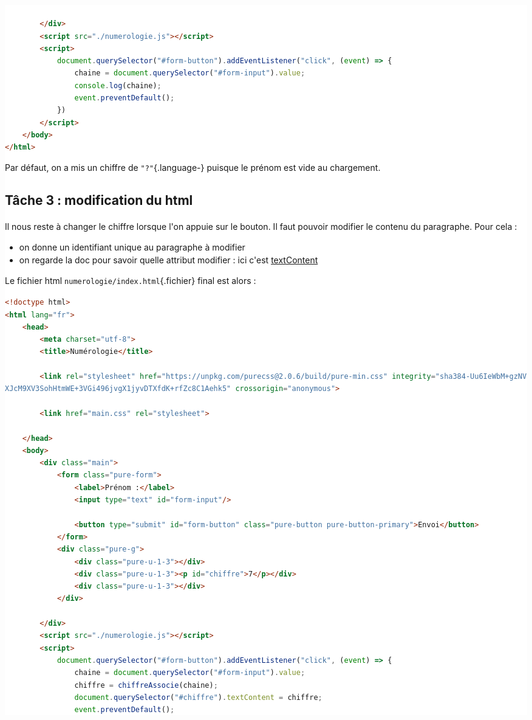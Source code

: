 ```html

        </div>
        <script src="./numerologie.js"></script>
        <script>
            document.querySelector("#form-button").addEventListener("click", (event) => {
                chaine = document.querySelector("#form-input").value;
                console.log(chaine);
                event.preventDefault();
            })
        </script>
    </body>
</html>
```

Par défaut, on a mis un chiffre de `"?"`{.language-} puisque le prénom est vide au chargement.

<div id="tache-3"></div>

## Tâche 3 : modification du html

Il nous reste à changer le chiffre lorsque l'on appuie sur le bouton. Il faut pouvoir modifier le contenu du paragraphe. Pour cela :

* on donne un identifiant unique au paragraphe à modifier
* on regarde la doc pour savoir quelle attribut modifier : ici c'est [textContent](https://developer.mozilla.org/fr/docs/Web/API/Node/textContent)

Le fichier html `numerologie/index.html`{.fichier} final est alors :

```html
<!doctype html>
<html lang="fr">
    <head>
        <meta charset="utf-8">
        <title>Numérologie</title>
        
        <link rel="stylesheet" href="https://unpkg.com/purecss@2.0.6/build/pure-min.css" integrity="sha384-Uu6IeWbM+gzNVXJcM9XV3SohHtmWE+3VGi496jvgX1jyvDTXfdK+rfZc8C1Aehk5" crossorigin="anonymous">
        
        <link href="main.css" rel="stylesheet">

    </head>
    <body>
        <div class="main">
            <form class="pure-form">
                <label>Prénom :</label>
                <input type="text" id="form-input"/>
            
                <button type="submit" id="form-button" class="pure-button pure-button-primary">Envoi</button>
            </form>
            <div class="pure-g">
                <div class="pure-u-1-3"></div>
                <div class="pure-u-1-3"><p id="chiffre">7</p></div>
                <div class="pure-u-1-3"></div>
            </div>

        </div>
        <script src="./numerologie.js"></script>
        <script>
            document.querySelector("#form-button").addEventListener("click", (event) => {
                chaine = document.querySelector("#form-input").value;
                chiffre = chiffreAssocie(chaine);
                document.querySelector("#chiffre").textContent = chiffre;
                event.preventDefault();
```